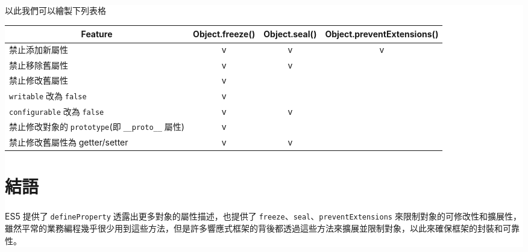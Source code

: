 以此我們可以繪製下列表格

| Feature                                         | Object.freeze() | Object.seal() | Object.preventExtensions() |
| ----------------------------------------------- | :-------------: | :-----------: | :------------------------: |
| 禁止添加新屬性                                  |        v        |       v       |             v              |
| 禁止移除舊屬性                                  |        v        |       v       |                            |
| 禁止修改舊屬性                                  |        v        |               |                            |
| `writable` 改為 `false`                         |        v        |               |                            |
| `configurable` 改為 `false`                     |        v        |       v       |                            |
| 禁止修改對象的 `prototype`(即 `__proto__` 屬性) |        v        |               |                            |
| 禁止修改舊屬性為 getter/setter                  |        v        |       v       |                            |

# 結語

ES5 提供了 `defineProperty` 透露出更多對象的屬性描述，也提供了 `freeze`、`seal`、`preventExtensions` 來限制對象的可修改性和擴展性，雖然平常的業務編程幾乎很少用到這些方法，但是許多響應式框架的背後都透過這些方法來擴展並限制對象，以此來確保框架的封裝和可靠性。
